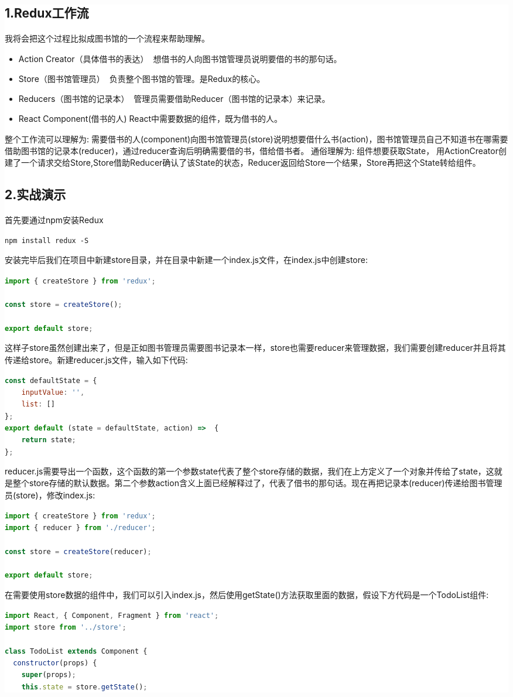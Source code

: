 ## 1.Redux工作流
我将会把这个过程比拟成图书馆的一个流程来帮助理解。
- Action Creator（具体借书的表达） 
想借书的人向图书馆管理员说明要借的书的那句话。

- Store（图书馆管理员） 
负责整个图书馆的管理。是Redux的核心。

- Reducers（图书馆的记录本） 
管理员需要借助Reducer（图书馆的记录本）来记录。

- React Component(借书的人)
React中需要数据的组件，既为借书的人。


整个工作流可以理解为:
需要借书的人(component)向图书馆管理员(store)说明想要借什么书(action)，图书馆管理员自己不知道书在哪需要借助图书馆的记录本(reducer)，通过reducer查询后明确需要借的书，借给借书者。
通俗理解为:
组件想要获取State， 用ActionCreator创建了一个请求交给Store,Store借助Reducer确认了该State的状态，Reducer返回给Store一个结果，Store再把这个State转给组件。


## 2.实战演示

首先要通过npm安装Redux
```
npm install redux -S
```
安装完毕后我们在项目中新建store目录，并在目录中新建一个index.js文件，在index.js中创建store:
```js
import { createStore } from 'redux';

const store = createStore();

export default store;
```
这样子store虽然创建出来了，但是正如图书管理员需要图书记录本一样，store也需要reducer来管理数据，我们需要创建reducer并且将其传递给store。新建reducer.js文件，输入如下代码:
```js
const defaultState = {
    inputValue: '',
    list: []
};
export default (state = defaultState, action) =>  {
    return state;
};
```
reducer.js需要导出一个函数，这个函数的第一个参数state代表了整个store存储的数据，我们在上方定义了一个对象并传给了state，这就是整个store存储的默认数据。第二个参数action含义上面已经解释过了，代表了借书的那句话。现在再把记录本(reducer)传递给图书管理员(store)，修改index.js:
```javascript
import { createStore } from 'redux';
import { reducer } from './reducer';

const store = createStore(reducer);

export default store;
```
在需要使用store数据的组件中，我们可以引入index.js，然后使用getState()方法获取里面的数据，假设下方代码是一个TodoList组件:
```jsx
import React, { Component, Fragment } from 'react';
import store from '../store';

class TodoList extends Component {
  constructor(props) {
    super(props);
    this.state = store.getState();
```